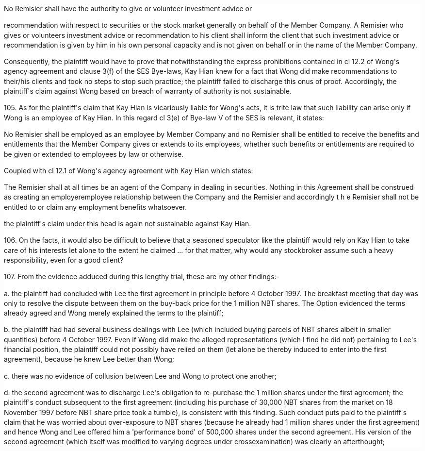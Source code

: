  No Remisier shall have the authority to give or volunteer investment advice or 


 recommendation with respect to securities or the stock market generally on behalf of the Member Company. A Remisier who gives or volunteers investment advice or recommendation to his client shall inform the client that such investment advice or recommendation is given by him in his own personal capacity and is not given on behalf or in the name of the Member Company. 

Consequently, the plaintiff would have to prove that notwithstanding the express prohibitions contained in cl 12.2 of Wong's agency agreement and clause 3(f) of the SES Bye-laws, Kay Hian knew for a fact that Wong did make recommendations to their/his clients and took no steps to stop such practice; the plaintiff failed to discharge this onus of proof. Accordingly, the plaintiff's claim against Wong based on breach of warranty of authority is not sustainable. 

105\. As for the plaintiff's claim that Kay Hian is vicariously liable for Wong's acts, it is trite law that such liability can arise only if Wong is an employee of Kay Hian. In this regard cl 3(e) of Bye-law V of the SES is relevant, it states: 

 No Remisier shall be employed as an employee by Member Company and no Remisier shall be entitled to receive the benefits and entitlements that the Member Company gives or extends to its employees, whether such benefits or entitlements are required to be given or extended to employees by law or otherwise. 

Coupled with cl 12.1 of Wong's agency agreement with Kay Hian which states: 

 The Remisier shall at all times be an agent of the Company in dealing in securities. Nothing in this Agreement shall be construed as creating an employeremployee relationship between the Company and the Remisier and accordingly t h e Remisier shall not be entitled to or claim any employment benefits whatsoever. 

the plaintiff's claim under this head is again not sustainable against Kay Hian. 

106\. On the facts, it would also be difficult to believe that a seasoned speculator like the plaintiff would rely on Kay Hian to take care of his interests let alone to the extent he claimed ... for that matter, why would any stockbroker assume such a heavy responsibility, even for a good client? 

107\. From the evidence adduced during this lengthy trial, these are my other findings:- 

 a. the plaintiff had concluded with Lee the first agreement in principle before 4 October 1997. The breakfast meeting that day was only to resolve the dispute between them on the buy-back price for the 1 million NBT shares. The Option evidenced the terms already agreed and Wong merely explained the terms to the plaintiff; 

 b. the plaintiff had had several business dealings with Lee (which included buying parcels of NBT shares albeit in smaller quantities) before 4 October 1997. Even if Wong did make the alleged representations (which I find he did not) pertaining to Lee's financial position, the plaintiff could not possibly have relied on them (let alone be thereby induced to enter into the first agreement), because he knew Lee better than Wong; 


 c. there was no evidence of collusion between Lee and Wong to protect one another; 

 d. the second agreement was to discharge Lee's obligation to re-purchase the 1 million shares under the first agreement; the plaintiff's conduct subsequent to the first agreement (including his purchase of 30,000 NBT shares from the market on 18 November 1997 before NBT share price took a tumble), is consistent with this finding. Such conduct puts paid to the plaintiff's claim that he was worried about over-exposure to NBT shares (because he already had 1 million shares under the first agreement) and hence Wong and Lee offered him a 'performance bond' of 500,000 shares under the second agreement. His version of the second agreement (which itself was modified to varying degrees under crossexamination) was clearly an afterthought; 
